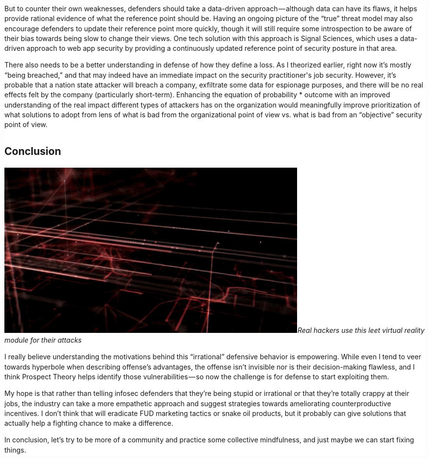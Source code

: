 But to counter their own weaknesses, defenders should take a data-driven approach — although data can have its flaws, it helps provide rational evidence of what the reference point should be. Having an ongoing picture of the “true” threat model may also encourage defenders to update their reference point more quickly, though it will still require some introspection to be aware of their bias towards being slow to change their views. One tech solution with this approach is Signal Sciences, which uses a data-driven approach to web app security by providing a continuously updated reference point of security posture in that area.

There also needs to be a better understanding in defense of how they define a loss. As I theorized earlier, right now it’s mostly “being breached,” and that may indeed have an immediate impact on the security practitioner's job security. However, it’s probable that a nation state attacker will breach a company, exfiltrate some data for espionage purposes, and there will be no real effects felt by the company (particularly short-term). Enhancing the equation of probability * outcome with an improved understanding of the real impact different types of attackers has on the organization would meaningfully improve prioritization of what solutions to adopt from lens of what is bad from the organizational point of view vs. what is bad from an “objective” security point of view.

## <a name="conclusion"></a>Conclusion
![A very stupid looking gif of "hacking"](/blog/img/bad-cyberart-04.gif)*Real hackers use this leet virtual reality module for their attacks*

I really believe understanding the motivations behind this “irrational” defensive behavior is empowering. While even I tend to veer towards hyperbole when describing offense’s advantages, the offense isn’t invisible nor is their decision-making flawless, and I think Prospect Theory helps identify those vulnerabilities — so now the challenge is for defense to start exploiting them.

My hope is that rather than telling infosec defenders that they’re being stupid or irrational or that they’re totally crappy at their jobs, the industry can take a more empathetic approach and suggest strategies towards ameliorating counterproductive incentives. I don’t think that will eradicate FUD marketing tactics or snake oil products, but it probably can give solutions that actually help a fighting chance to make a difference.

In conclusion, let’s try to be more of a community and practice some collective mindfulness, and just maybe we can start fixing things.